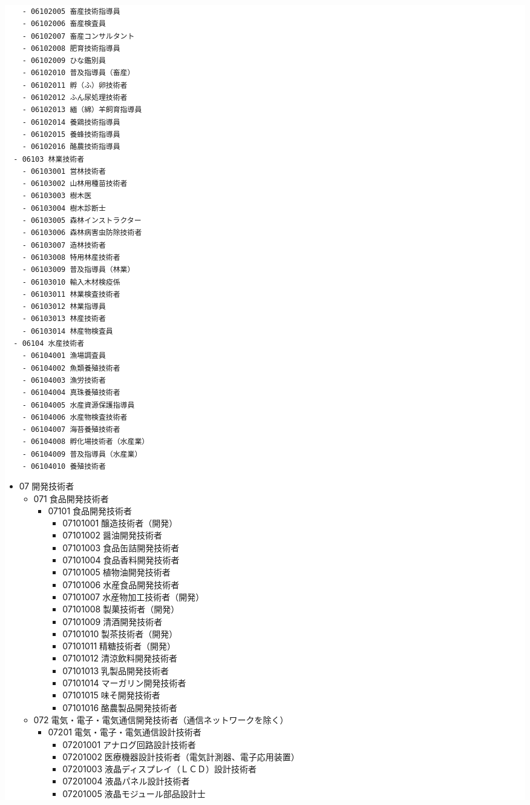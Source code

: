         - 06102005 畜産技術指導員
        - 06102006 畜産検査員
        - 06102007 畜産コンサルタント
        - 06102008 肥育技術指導員
        - 06102009 ひな鑑別員
        - 06102010 普及指導員（畜産）
        - 06102011 孵（ふ）卵技術者
        - 06102012 ふん尿処理技術者
        - 06102013 緬（綿）羊飼育指導員
        - 06102014 養鶏技術指導員
        - 06102015 養蜂技術指導員
        - 06102016 酪農技術指導員
      - 06103 林業技術者
        - 06103001 営林技術者
        - 06103002 山林用種苗技術者
        - 06103003 樹木医
        - 06103004 樹木診断士
        - 06103005 森林インストラクター
        - 06103006 森林病害虫防除技術者
        - 06103007 造林技術者
        - 06103008 特用林産技術者
        - 06103009 普及指導員（林業）
        - 06103010 輸入木材検疫係
        - 06103011 林業検査技術者
        - 06103012 林業指導員
        - 06103013 林産技術者
        - 06103014 林産物検査員
      - 06104 水産技術者
        - 06104001 漁場調査員
        - 06104002 魚類養殖技術者
        - 06104003 漁労技術者
        - 06104004 真珠養殖技術者
        - 06104005 水産資源保護指導員
        - 06104006 水産物検査技術者
        - 06104007 海苔養殖技術者
        - 06104008 孵化場技術者（水産業）
        - 06104009 普及指導員（水産業）
        - 06104010 養殖技術者
  - 07 開発技術者
    - 071 食品開発技術者
      - 07101 食品開発技術者
        - 07101001 醸造技術者（開発）
        - 07101002 醤油開発技術者
        - 07101003 食品缶詰開発技術者
        - 07101004 食品香料開発技術者
        - 07101005 植物油開発技術者
        - 07101006 水産食品開発技術者
        - 07101007 水産物加工技術者（開発）
        - 07101008 製菓技術者（開発）
        - 07101009 清酒開発技術者
        - 07101010 製茶技術者（開発）
        - 07101011 精糖技術者（開発）
        - 07101012 清涼飲料開発技術者
        - 07101013 乳製品開発技術者
        - 07101014 マーガリン開発技術者
        - 07101015 味そ開発技術者
        - 07101016 酪農製品開発技術者
    - 072 電気・電子・電気通信開発技術者（通信ネットワークを除く）
      - 07201 電気・電子・電気通信設計技術者
        - 07201001 アナログ回路設計技術者
        - 07201002 医療機器設計技術者（電気計測器、電子応用装置）
        - 07201003 液晶ディスプレイ（ＬＣＤ）設計技術者
        - 07201004 液晶パネル設計技術者
        - 07201005 液晶モジュール部品設計士